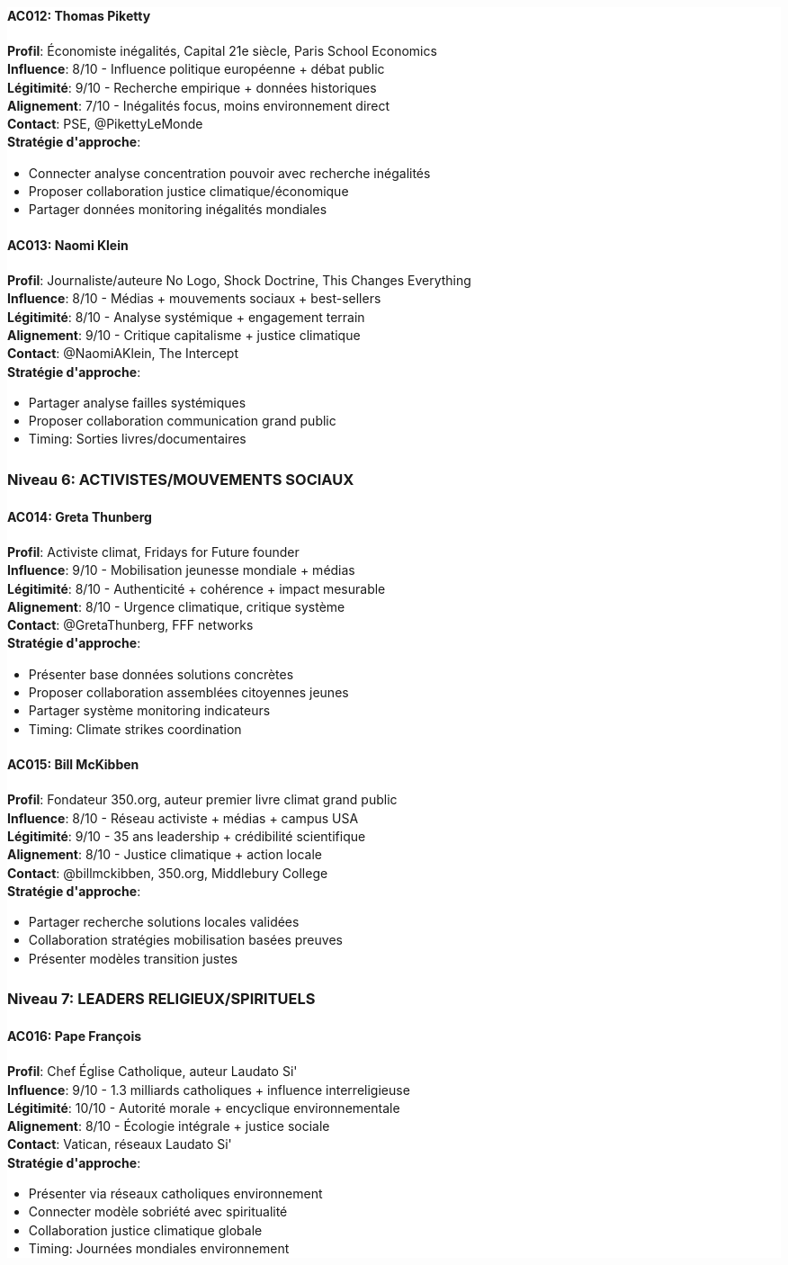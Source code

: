 #### AC012: Thomas Piketty
**Profil**: Économiste inégalités, Capital 21e siècle, Paris School Economics  
**Influence**: 8/10 - Influence politique européenne + débat public  
**Légitimité**: 9/10 - Recherche empirique + données historiques  
**Alignement**: 7/10 - Inégalités focus, moins environnement direct  
**Contact**: PSE, @PikettyLeMonde  
**Stratégie d'approche**:
- Connecter analyse concentration pouvoir avec recherche inégalités
- Proposer collaboration justice climatique/économique
- Partager données monitoring inégalités mondiales

#### AC013: Naomi Klein
**Profil**: Journaliste/auteure No Logo, Shock Doctrine, This Changes Everything  
**Influence**: 8/10 - Médias + mouvements sociaux + best-sellers  
**Légitimité**: 8/10 - Analyse systémique + engagement terrain  
**Alignement**: 9/10 - Critique capitalisme + justice climatique  
**Contact**: @NaomiAKlein, The Intercept  
**Stratégie d'approche**:
- Partager analyse failles systémiques
- Proposer collaboration communication grand public
- Timing: Sorties livres/documentaires

### Niveau 6: ACTIVISTES/MOUVEMENTS SOCIAUX

#### AC014: Greta Thunberg  
**Profil**: Activiste climat, Fridays for Future founder  
**Influence**: 9/10 - Mobilisation jeunesse mondiale + médias  
**Légitimité**: 8/10 - Authenticité + cohérence + impact mesurable  
**Alignement**: 8/10 - Urgence climatique, critique système  
**Contact**: @GretaThunberg, FFF networks  
**Stratégie d'approche**:
- Présenter base données solutions concrètes
- Proposer collaboration assemblées citoyennes jeunes
- Partager système monitoring indicateurs
- Timing: Climate strikes coordination

#### AC015: Bill McKibben
**Profil**: Fondateur 350.org, auteur premier livre climat grand public  
**Influence**: 8/10 - Réseau activiste + médias + campus USA  
**Légitimité**: 9/10 - 35 ans leadership + crédibilité scientifique  
**Alignement**: 8/10 - Justice climatique + action locale  
**Contact**: @billmckibben, 350.org, Middlebury College  
**Stratégie d'approche**:
- Partager recherche solutions locales validées
- Collaboration stratégies mobilisation basées preuves
- Présenter modèles transition justes

### Niveau 7: LEADERS RELIGIEUX/SPIRITUELS

#### AC016: Pape François
**Profil**: Chef Église Catholique, auteur Laudato Si'  
**Influence**: 9/10 - 1.3 milliards catholiques + influence interreligieuse  
**Légitimité**: 10/10 - Autorité morale + encyclique environnementale  
**Alignement**: 8/10 - Écologie intégrale + justice sociale  
**Contact**: Vatican, réseaux Laudato Si'  
**Stratégie d'approche**:
- Présenter via réseaux catholiques environnement
- Connecter modèle sobriété avec spiritualité
- Collaboration justice climatique globale
- Timing: Journées mondiales environnement
